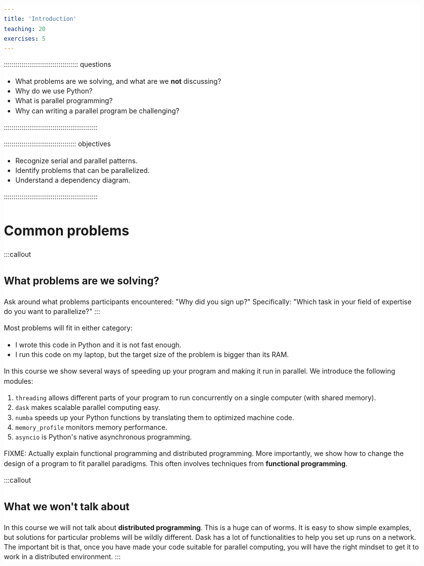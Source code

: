 ```yaml
---
title: 'Introduction'
teaching: 20
exercises: 5
---
```


:::::::::::::::::::::::::::::::::::::: questions

- What problems are we solving, and what are we **not** discussing?
- Why do we use Python?
- What is parallel programming?
- Why can writing a parallel program be challenging?

::::::::::::::::::::::::::::::::::::::::::::::::

::::::::::::::::::::::::::::::::::::: objectives

- Recognize serial and parallel patterns.
- Identify problems that can be parallelized.
- Understand a dependency diagram.

::::::::::::::::::::::::::::::::::::::::::::::::

# Common problems

:::callout
## What problems are we solving?
Ask around what problems participants encountered: "Why did you sign up?"
Specifically: "Which task in your field of expertise do you want to parallelize?"
:::

Most problems will fit in either category:
- I wrote this code in Python and it is not fast enough.
- I run this code on my laptop, but the target size of the problem is bigger than its RAM.

In this course we show several ways of speeding up your program and making it run in parallel. 
We introduce the following modules:

1. `threading` allows different parts of your program to run concurrently on a single computer (with shared memory).
3. `dask` makes scalable parallel computing easy.
4. `numba` speeds up your Python functions by translating them to optimized machine code.
5. `memory_profile` monitors memory performance.
6. `asyncio` is Python's native asynchronous programming.

FIXME: Actually explain functional programming and distributed programming.
More importantly, we show how to change the design of a program to fit parallel paradigms. 
This often involves techniques from **functional programming**.

:::callout
## What we won't talk about
In this course we will not talk about **distributed programming**. 
This is a huge can of worms. 
It is easy to show simple examples, but solutions for particular problems will be wildly different. 
Dask has a lot of functionalities to help you set up runs on a network. 
The important bit is that, once you have made your code suitable for parallel computing, you will have the right mindset to get it to work in a distributed environment.
:::
